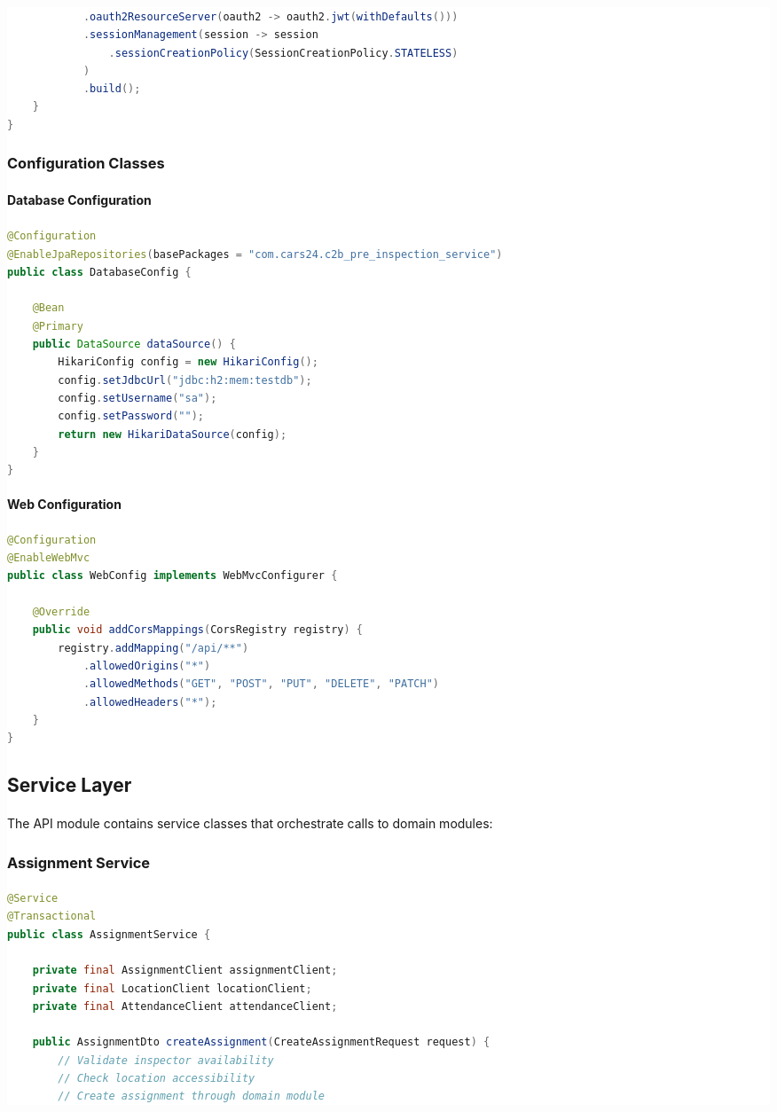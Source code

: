 ```java
            .oauth2ResourceServer(oauth2 -> oauth2.jwt(withDefaults()))
            .sessionManagement(session -> session
                .sessionCreationPolicy(SessionCreationPolicy.STATELESS)
            )
            .build();
    }
}
```

### Configuration Classes

#### Database Configuration
```java
@Configuration
@EnableJpaRepositories(basePackages = "com.cars24.c2b_pre_inspection_service")
public class DatabaseConfig {
    
    @Bean
    @Primary
    public DataSource dataSource() {
        HikariConfig config = new HikariConfig();
        config.setJdbcUrl("jdbc:h2:mem:testdb");
        config.setUsername("sa");
        config.setPassword("");
        return new HikariDataSource(config);
    }
}
```

#### Web Configuration
```java
@Configuration
@EnableWebMvc
public class WebConfig implements WebMvcConfigurer {
    
    @Override
    public void addCorsMappings(CorsRegistry registry) {
        registry.addMapping("/api/**")
            .allowedOrigins("*")
            .allowedMethods("GET", "POST", "PUT", "DELETE", "PATCH")
            .allowedHeaders("*");
    }
}
```

## Service Layer

The API module contains service classes that orchestrate calls to domain modules:

### Assignment Service
```java
@Service
@Transactional
public class AssignmentService {
    
    private final AssignmentClient assignmentClient;
    private final LocationClient locationClient;
    private final AttendanceClient attendanceClient;
    
    public AssignmentDto createAssignment(CreateAssignmentRequest request) {
        // Validate inspector availability
        // Check location accessibility
        // Create assignment through domain module
```